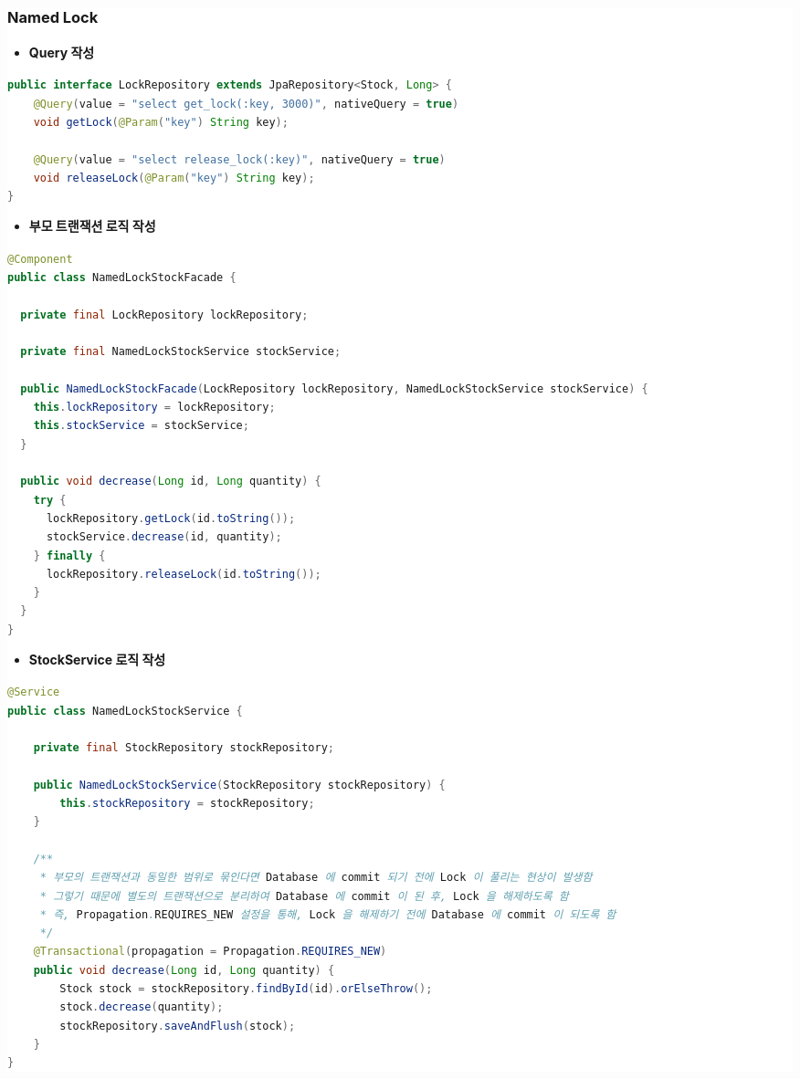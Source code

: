 ### Named Lock

- __Query 작성__

```java
public interface LockRepository extends JpaRepository<Stock, Long> {
    @Query(value = "select get_lock(:key, 3000)", nativeQuery = true)
    void getLock(@Param("key") String key);

    @Query(value = "select release_lock(:key)", nativeQuery = true)
    void releaseLock(@Param("key") String key);
}
```

- __부모 트랜잭션 로직 작성__

```java
@Component
public class NamedLockStockFacade {

  private final LockRepository lockRepository;

  private final NamedLockStockService stockService;

  public NamedLockStockFacade(LockRepository lockRepository, NamedLockStockService stockService) {
    this.lockRepository = lockRepository;
    this.stockService = stockService;
  }

  public void decrease(Long id, Long quantity) {
    try {
      lockRepository.getLock(id.toString());
      stockService.decrease(id, quantity);
    } finally {
      lockRepository.releaseLock(id.toString());
    }
  }
}
```

- __StockService 로직 작성__

```java
@Service
public class NamedLockStockService {

    private final StockRepository stockRepository;

    public NamedLockStockService(StockRepository stockRepository) {
        this.stockRepository = stockRepository;
    }

    /**
     * 부모의 트랜잭션과 동일한 범위로 묶인다면 Database 에 commit 되기 전에 Lock 이 풀리는 현상이 발생함
     * 그렇기 때문에 별도의 트랜잭션으로 분리하여 Database 에 commit 이 된 후, Lock 을 해제하도록 함
     * 즉, Propagation.REQUIRES_NEW 설정을 통해, Lock 을 해제하기 전에 Database 에 commit 이 되도록 함
     */
    @Transactional(propagation = Propagation.REQUIRES_NEW)
    public void decrease(Long id, Long quantity) {
        Stock stock = stockRepository.findById(id).orElseThrow();
        stock.decrease(quantity);
        stockRepository.saveAndFlush(stock);
    }
}
```
